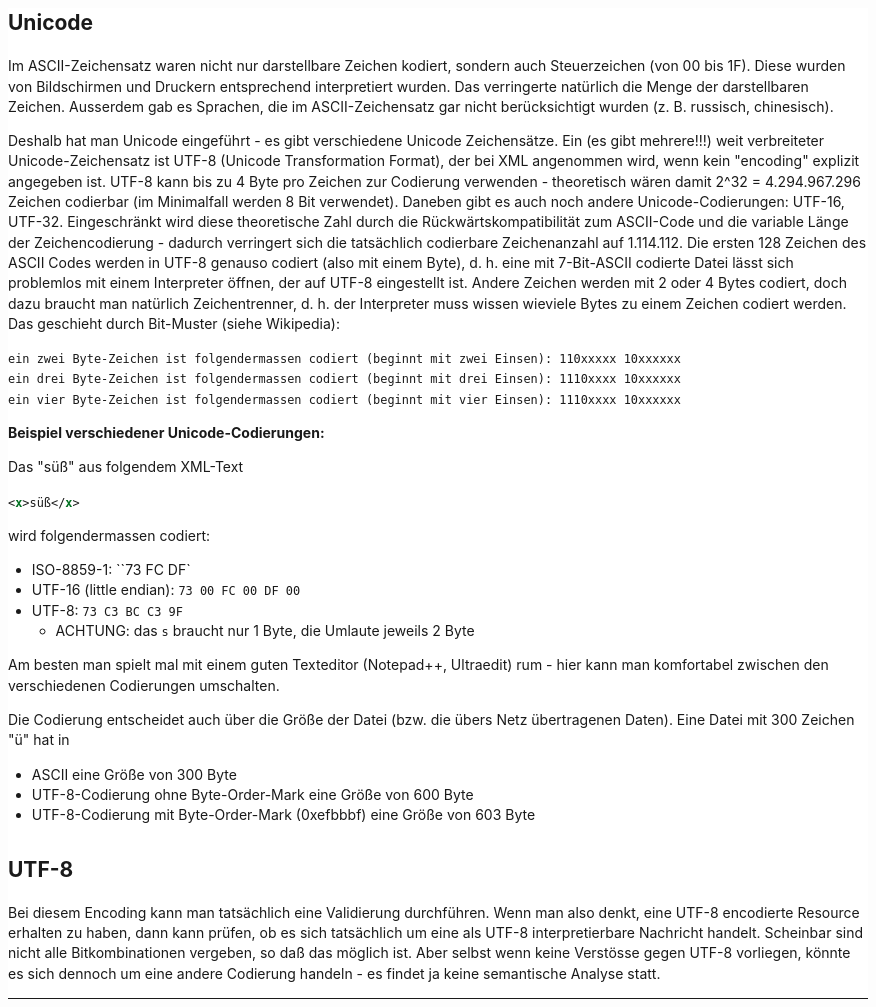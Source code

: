 ## Unicode

Im ASCII-Zeichensatz waren nicht nur darstellbare Zeichen kodiert, sondern auch Steuerzeichen (von 00 bis 1F). Diese wurden von Bildschirmen und Druckern entsprechend interpretiert wurden. Das verringerte natürlich die Menge der darstellbaren Zeichen. Ausserdem gab es Sprachen, die im ASCII-Zeichensatz gar nicht berücksichtigt wurden (z. B. russisch, chinesisch).

Deshalb hat man Unicode eingeführt - es gibt verschiedene Unicode Zeichensätze. Ein (es gibt mehrere!!!) weit verbreiteter Unicode-Zeichensatz ist UTF-8 (Unicode Transformation Format), der bei XML angenommen wird, wenn kein "encoding" explizit angegeben ist. UTF-8 kann bis zu 4 Byte pro Zeichen zur Codierung verwenden - theoretisch wären damit 2^32 = 4.294.967.296 Zeichen codierbar (im Minimalfall werden 8 Bit verwendet). Daneben gibt es auch noch andere Unicode-Codierungen: UTF-16, UTF-32.
Eingeschränkt wird diese theoretische Zahl durch die Rückwärtskompatibilität zum ASCII-Code und die variable Länge der Zeichencodierung - dadurch verringert sich die tatsächlich codierbare Zeichenanzahl auf 1.114.112. Die ersten 128 Zeichen des ASCII Codes werden in UTF-8 genauso codiert (also mit einem Byte), d. h. eine mit 7-Bit-ASCII codierte Datei lässt sich problemlos mit einem Interpreter öffnen, der auf UTF-8 eingestellt ist. Andere Zeichen werden mit 2 oder 4 Bytes codiert, doch dazu braucht man natürlich Zeichentrenner, d. h. der Interpreter muss wissen wieviele Bytes zu einem Zeichen codiert werden. Das geschieht durch Bit-Muster (siehe Wikipedia):

    ein zwei Byte-Zeichen ist folgendermassen codiert (beginnt mit zwei Einsen): 110xxxxx 10xxxxxx
    ein drei Byte-Zeichen ist folgendermassen codiert (beginnt mit drei Einsen): 1110xxxx 10xxxxxx
    ein vier Byte-Zeichen ist folgendermassen codiert (beginnt mit vier Einsen): 1110xxxx 10xxxxxx

**Beispiel verschiedener Unicode-Codierungen:**

Das "süß" aus folgendem XML-Text

```xml
<x>süß</x>
```

wird folgendermassen codiert:

* ISO-8859-1: ``73 FC DF`
* UTF-16 (little endian): ``73 00 FC 00 DF 00``
* UTF-8: ``73 C3 BC C3 9F`` 
  * ACHTUNG: das ``s`` braucht nur 1 Byte, die Umlaute jeweils 2 Byte

Am besten man spielt mal mit einem guten Texteditor (Notepad++, Ultraedit) rum - hier kann man komfortabel zwischen den verschiedenen Codierungen umschalten.

Die Codierung entscheidet auch über die Größe der Datei (bzw. die übers Netz übertragenen Daten). Eine Datei mit 300 Zeichen "ü" hat in

* ASCII eine Größe von 300 Byte
* UTF-8-Codierung ohne Byte-Order-Mark eine Größe von 600 Byte
* UTF-8-Codierung mit Byte-Order-Mark (0xefbbbf) eine Größe von 603 Byte

## UTF-8

Bei diesem Encoding kann man tatsächlich eine Validierung durchführen. Wenn man also denkt, eine UTF-8 encodierte Resource erhalten zu haben, dann kann prüfen, ob es sich tatsächlich um eine als UTF-8 interpretierbare Nachricht handelt. Scheinbar sind nicht alle Bitkombinationen vergeben, so daß das möglich ist. Aber selbst wenn keine Verstösse gegen UTF-8 vorliegen, könnte es sich dennoch um eine andere Codierung handeln - es findet ja keine semantische Analyse statt.

---